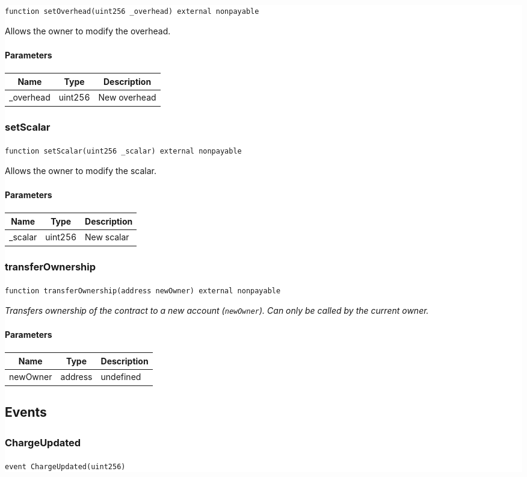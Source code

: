 ```solidity
function setOverhead(uint256 _overhead) external nonpayable
```

Allows the owner to modify the overhead.



#### Parameters

| Name | Type | Description |
|---|---|---|
| _overhead | uint256 | New overhead

### setScalar

```solidity
function setScalar(uint256 _scalar) external nonpayable
```

Allows the owner to modify the scalar.



#### Parameters

| Name | Type | Description |
|---|---|---|
| _scalar | uint256 | New scalar

### transferOwnership

```solidity
function transferOwnership(address newOwner) external nonpayable
```



*Transfers ownership of the contract to a new account (`newOwner`). Can only be called by the current owner.*

#### Parameters

| Name | Type | Description |
|---|---|---|
| newOwner | address | undefined



## Events

### ChargeUpdated

```solidity
event ChargeUpdated(uint256)
```

